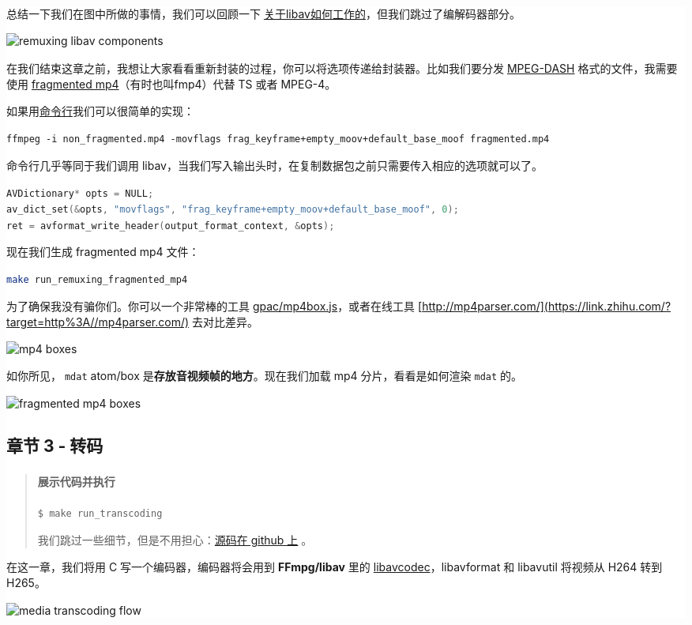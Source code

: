 总结一下我们在图中所做的事情，我们可以回顾一下 [关于libav如何工作的](https://link.zhihu.com/?target=https%3A//github.com/leandromoreira/ffmpeg-libav-tutorial%23ffmpeg-libav-architecture)，但我们跳过了编解码器部分。

![remuxing libav components](https://raw.githubusercontent.com/leandromoreira/ffmpeg-libav-tutorial/master/img/remuxing_libav_components.png)

在我们结束这章之前，我想让大家看看重新封装的过程，你可以将选项传递给封装器。比如我们要分发 [MPEG-DASH](https://link.zhihu.com/?target=https%3A//developer.mozilla.org/en-US/docs/Web/Apps/Fundamentals/Audio_and_video_delivery/Setting_up_adaptive_streaming_media_sources%23MPEG-DASH_Encoding) 格式的文件，我需要使用 [fragmented mp4](https://link.zhihu.com/?target=https%3A//stackoverflow.com/a/35180327)（有时也叫fmp4）代替 TS 或者 MPEG-4。

如果用[命令行](https://link.zhihu.com/?target=https%3A//developer.mozilla.org/en-US/docs/Web/API/Media_Source_Extensions_API/Transcoding_assets_for_MSE%23Fragmenting)我们可以很简单的实现：

```
ffmpeg -i non_fragmented.mp4 -movflags frag_keyframe+empty_moov+default_base_moof fragmented.mp4
```

命令行几乎等同于我们调用 libav，当我们写入输出头时，在复制数据包之前只需要传入相应的选项就可以了。

```c
AVDictionary* opts = NULL;
av_dict_set(&opts, "movflags", "frag_keyframe+empty_moov+default_base_moof", 0);
ret = avformat_write_header(output_format_context, &opts);
```

现在我们生成 fragmented mp4 文件：

```bash
make run_remuxing_fragmented_mp4
```

为了确保我没有骗你们。你可以一个非常棒的工具 [gpac/mp4box.js](https://link.zhihu.com/?target=http%3A//download.tsi.telecom-paristech.fr/gpac/mp4box.js/filereader.html)，或者在线工具 [http://mp4parser.com/](https://link.zhihu.com/?target=http%3A//mp4parser.com/) 去对比差异。

![mp4 boxes](https://raw.githubusercontent.com/leandromoreira/ffmpeg-libav-tutorial/master/img/boxes_normal_mp4.png)

如你所见， `mdat` atom/box 是**存放音视频帧的地方**。现在我们加载 mp4 分片，看看是如何渲染 `mdat` 的。

![fragmented mp4 boxes](https://raw.githubusercontent.com/leandromoreira/ffmpeg-libav-tutorial/master/img/boxes_fragmente_mp4.png)

## 章节 3 - 转码

> #### 展示代码并执行
>
> ```bash
> $ make run_transcoding
> ```
>
> 我们跳过一些细节，但是不用担心：[源码在 github 上](https://link.zhihu.com/?target=https%3A//github.com/leandromoreira/ffmpeg-libav-tutorial/blob/master/3_transcoding.c) 。

在这一章，我们将用 C 写一个编码器，编码器将会用到 **FFmpg/libav** 里的 [libavcodec](https://link.zhihu.com/?target=https%3A//ffmpeg.org/libavcodec.html)，libavformat 和 libavutil 将视频从 H264 转到 H265。

![media transcoding flow](https://raw.githubusercontent.com/leandromoreira/ffmpeg-libav-tutorial/master/img/transcoding_flow.png)
